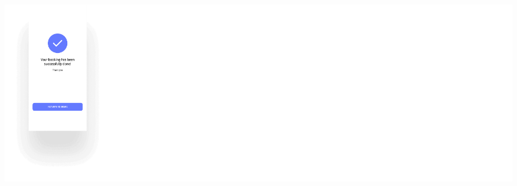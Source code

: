   <kbd><img src="ui/Date selection (1) (1).png" alt="Booking Success" width="180"/></kbd>
</p>
<p align="center">
